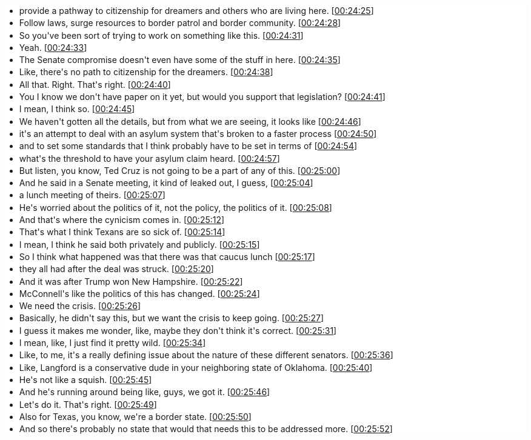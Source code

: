 *  provide a pathway to citizenship for dreamers and others who are living here. [[00:24:25](https://www.youtube.com/watch?v=-3GYqKn8Ra0&t=1465.34s)]
*  Follow laws, surge resources to border patrol and border community. [[00:24:28](https://www.youtube.com/watch?v=-3GYqKn8Ra0&t=1468.26s)]
*  So you've been sort of trying to work on something like this. [[00:24:31](https://www.youtube.com/watch?v=-3GYqKn8Ra0&t=1471.06s)]
*  Yeah. [[00:24:33](https://www.youtube.com/watch?v=-3GYqKn8Ra0&t=1473.98s)]
*  The Senate compromise doesn't even have some of the stuff in here. [[00:24:35](https://www.youtube.com/watch?v=-3GYqKn8Ra0&t=1475.1399999999999s)]
*  Like, there's no path to citizenship for the dreamers. [[00:24:38](https://www.youtube.com/watch?v=-3GYqKn8Ra0&t=1478.62s)]
*  All that. Right. That's right. [[00:24:40](https://www.youtube.com/watch?v=-3GYqKn8Ra0&t=1480.5s)]
*  You I know we don't have paper on it yet, but would you support that legislation? [[00:24:41](https://www.youtube.com/watch?v=-3GYqKn8Ra0&t=1481.6999999999998s)]
*  I mean, I think so. [[00:24:45](https://www.youtube.com/watch?v=-3GYqKn8Ra0&t=1485.5s)]
*  We haven't gotten all the details, but from what we are seeing, it looks like [[00:24:46](https://www.youtube.com/watch?v=-3GYqKn8Ra0&t=1486.6599999999999s)]
*  it's an attempt to deal with an asylum system that's broken to a faster process [[00:24:50](https://www.youtube.com/watch?v=-3GYqKn8Ra0&t=1490.06s)]
*  and to set some standards that I think probably have to be set in terms of [[00:24:54](https://www.youtube.com/watch?v=-3GYqKn8Ra0&t=1494.86s)]
*  what's the threshold to have your asylum claim heard. [[00:24:57](https://www.youtube.com/watch?v=-3GYqKn8Ra0&t=1497.9s)]
*  But listen, you know, Ted Cruz is not going to be a part of any of this. [[00:25:00](https://www.youtube.com/watch?v=-3GYqKn8Ra0&t=1500.8600000000001s)]
*  And he said in a Senate meeting, it kind of leaked out, I guess, [[00:25:04](https://www.youtube.com/watch?v=-3GYqKn8Ra0&t=1504.02s)]
*  a lunch meeting of theirs. [[00:25:07](https://www.youtube.com/watch?v=-3GYqKn8Ra0&t=1507.42s)]
*  He's worried about the politics of it, not the policy, the politics of it. [[00:25:08](https://www.youtube.com/watch?v=-3GYqKn8Ra0&t=1508.74s)]
*  And that's where the cynicism comes in. [[00:25:12](https://www.youtube.com/watch?v=-3GYqKn8Ra0&t=1512.22s)]
*  That's what I think Texans are so sick of. [[00:25:14](https://www.youtube.com/watch?v=-3GYqKn8Ra0&t=1514.22s)]
*  I mean, I think he said both privately and publicly. [[00:25:15](https://www.youtube.com/watch?v=-3GYqKn8Ra0&t=1515.74s)]
*  So I think what happened was that there was that caucus lunch [[00:25:17](https://www.youtube.com/watch?v=-3GYqKn8Ra0&t=1517.98s)]
*  they all had after the deal was struck. [[00:25:20](https://www.youtube.com/watch?v=-3GYqKn8Ra0&t=1520.7800000000002s)]
*  And it was after Trump won New Hampshire. [[00:25:22](https://www.youtube.com/watch?v=-3GYqKn8Ra0&t=1522.5s)]
*  McConnell's like the politics of this has changed. [[00:25:24](https://www.youtube.com/watch?v=-3GYqKn8Ra0&t=1524.3000000000002s)]
*  We need the crisis. [[00:25:26](https://www.youtube.com/watch?v=-3GYqKn8Ra0&t=1526.5s)]
*  Basically, he didn't say this, but we want the crisis to keep going. [[00:25:27](https://www.youtube.com/watch?v=-3GYqKn8Ra0&t=1527.5s)]
*  I guess it makes me wonder, like, maybe they don't think it's correct. [[00:25:31](https://www.youtube.com/watch?v=-3GYqKn8Ra0&t=1531.3s)]
*  I mean, like, I just find it pretty wild. [[00:25:34](https://www.youtube.com/watch?v=-3GYqKn8Ra0&t=1534.5s)]
*  Like, to me, it's a really defining issue about the nature of these different senators. [[00:25:36](https://www.youtube.com/watch?v=-3GYqKn8Ra0&t=1536.78s)]
*  Like, Langford is a conservative dude in your neighboring state of Oklahoma. [[00:25:40](https://www.youtube.com/watch?v=-3GYqKn8Ra0&t=1540.7s)]
*  He's not like a squish. [[00:25:45](https://www.youtube.com/watch?v=-3GYqKn8Ra0&t=1545.22s)]
*  And he's running around being like, guys, we got it. [[00:25:46](https://www.youtube.com/watch?v=-3GYqKn8Ra0&t=1546.66s)]
*  Let's do it. That's right. [[00:25:49](https://www.youtube.com/watch?v=-3GYqKn8Ra0&t=1549.26s)]
*  Also for Texas, you know, we're a border state. [[00:25:50](https://www.youtube.com/watch?v=-3GYqKn8Ra0&t=1550.06s)]
*  And so there's probably no state that would that needs this to be addressed more. [[00:25:52](https://www.youtube.com/watch?v=-3GYqKn8Ra0&t=1552.86s)]